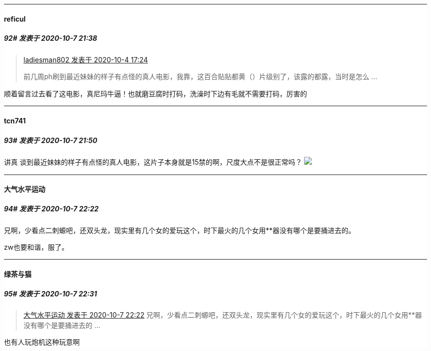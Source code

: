 




-----

####  reficul  
##### 92#       发表于 2020-10-7 21:38



<blockquote><a href="httphttps://bbs.saraba1st.com/2b/forum.php?mod=redirect&amp;goto=findpost&amp;pid=48949685&amp;ptid=1963286" target="_blank">ladiesman802 发表于 2020-10-4 17:24</a>

前几周ph刷到最近妹妹的样子有点怪的真人电影，我靠，这百合贴贴都黄（）片级别了，该露的都露，当时是怎么 ...</blockquote>
顺着留言过去看了这电影，真尼玛牛逼！也就磨豆腐时打码，洗澡时下边有毛就不需要打码，厉害的







-----

####  tcn741  
##### 93#       发表于 2020-10-7 21:50




讲真 谈到最近妹妹的样子有点怪的真人电影，这片子本身就是15禁的啊，尺度大点不是很正常吗？ <img src="https://static.saraba1st.com/image/smiley/face2017/037.png" referrerpolicy="no-referrer">







-----

####  大气水平运动  
##### 94#       发表于 2020-10-7 22:22




兄啊，少看点二刺螈吧，还双头龙，现实里有几个女的爱玩这个，时下最火的几个女用**器没有哪个是要捅进去的。


zw也要和谐，服了。







-----

####  绿茶与猫  
##### 95#       发表于 2020-10-7 22:31



<blockquote><a href="httphttps://bbs.saraba1st.com/2b/forum.php?mod=redirect&amp;goto=findpost&amp;pid=48981263&amp;ptid=1963286" target="_blank">大气水平运动 发表于 2020-10-7 22:22</a>
兄啊，少看点二刺螈吧，还双头龙，现实里有几个女的爱玩这个，时下最火的几个女用**器没有哪个是要捅进去的 ...</blockquote>
也有人玩炮机这种玩意啊
